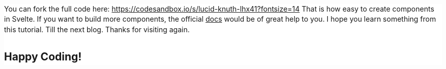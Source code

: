 You can fork the full code here: https://codesandbox.io/s/lucid-knuth-lhx41?fontsize=14
That is how easy to create components in Svelte. If you want to build more components, the official [docs](https://svelte.dev/docs) would be of great help to you. I hope you learn something from this tutorial. Till the next blog. Thanks for visiting again.

## Happy Coding!
